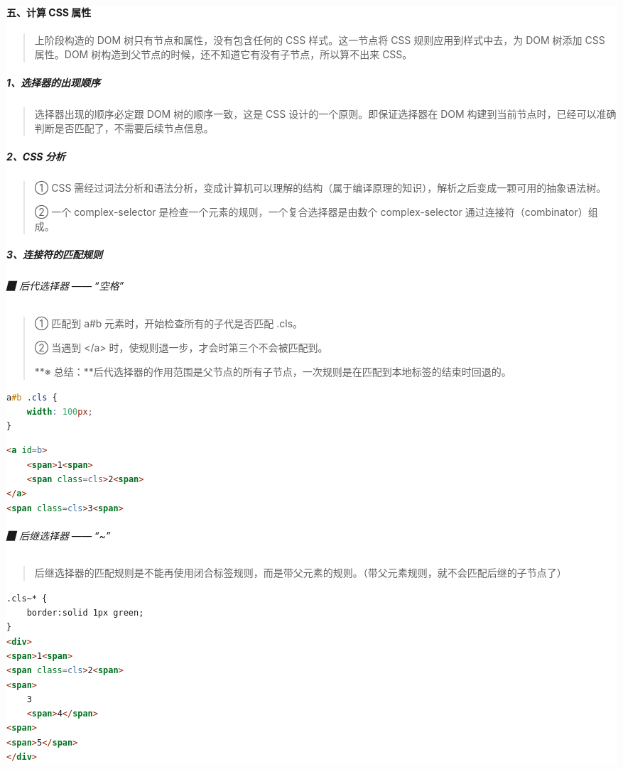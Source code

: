 

#### 五、计算 CSS 属性

> 上阶段构造的 DOM 树只有节点和属性，没有包含任何的 CSS 样式。这一节点将 CSS 规则应用到样式中去，为 DOM 树添加 CSS 属性。DOM 树构造到父节点的时候，还不知道它有没有子节点，所以算不出来 CSS。



##### 1、选择器的出现顺序

> 选择器出现的顺序必定跟 DOM 树的顺序一致，这是 CSS 设计的一个原则。即保证选择器在 DOM 构建到当前节点时，已经可以准确判断是否匹配了，不需要后续节点信息。



##### 2、CSS 分析

> ① CSS 需经过词法分析和语法分析，变成计算机可以理解的结构（属于编译原理的知识），解析之后变成一颗可用的抽象语法树。
>
> ② 一个 complex-selector 是检查一个元素的规则，一个复合选择器是由数个 complex-selector 通过连接符（combinator）组成。



##### 3、连接符的匹配规则

###### ▉ 后代选择器 —— “空格”

> ① 匹配到 a#b 元素时，开始检查所有的子代是否匹配 .cls。 
>
> ② 当遇到 \</a> 时，使规则退一步，才会时第三个不会被匹配到。
>
> **※ 总结：**后代选择器的作用范围是父节点的所有子节点，一次规则是在匹配到本地标签的结束时回退的。

```css
a#b .cls {
    width: 100px;
}
```

```html
<a id=b>
    <span>1<span>
    <span class=cls>2<span>
</a>
<span class=cls>3<span>
```



###### ▉ 后继选择器 —— “~”

> 后继选择器的匹配规则是不能再使用闭合标签规则，而是带父元素的规则。（带父元素规则，就不会匹配后继的子节点了）
>

```html
.cls~* {
    border:solid 1px green;
}
<div>
<span>1<span>
<span class=cls>2<span>
<span>
    3
    <span>4</span>
<span>
<span>5</span>
</div>

```
